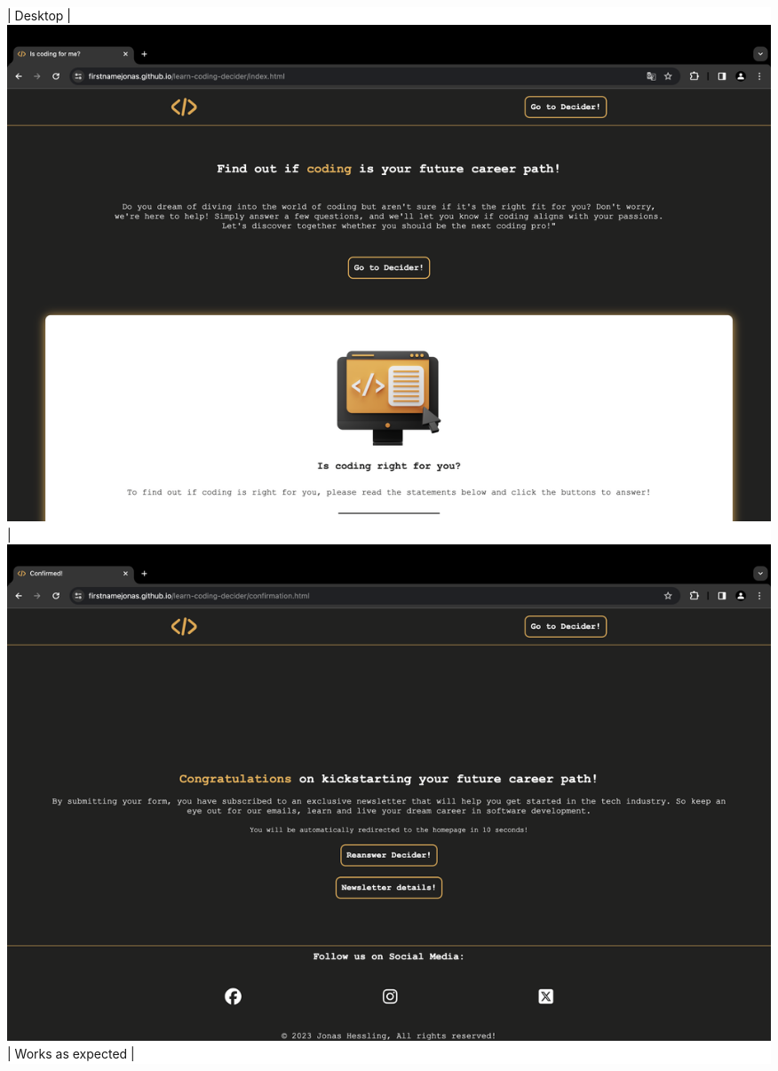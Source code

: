 | Desktop | ![screenshot](documentation/browser-chrome-home.png) | ![screenshot](documentation/browser-chrome-confirmation.png) | Works as expected |